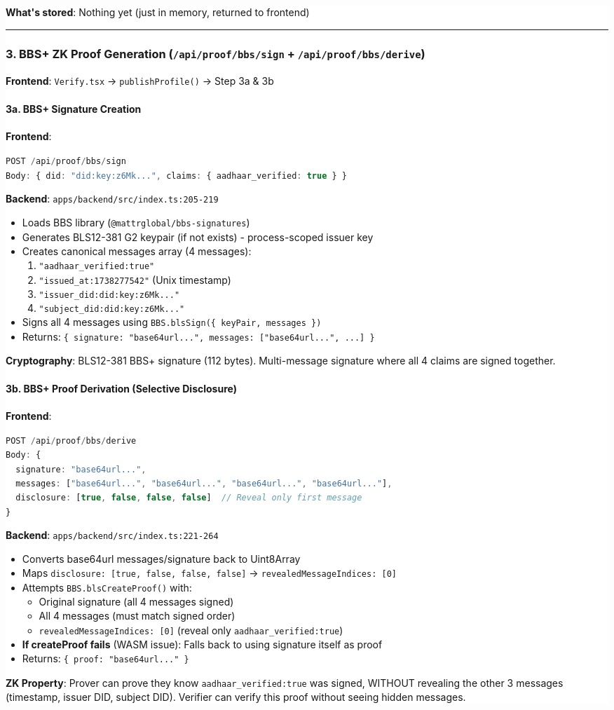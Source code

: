**What's stored**: Nothing yet (just in memory, returned to frontend)

---

### 3. BBS+ ZK Proof Generation (`/api/proof/bbs/sign` + `/api/proof/bbs/derive`)

**Frontend**: `Verify.tsx` → `publishProfile()` → Step 3a & 3b

#### 3a. BBS+ Signature Creation

**Frontend**:
```typescript
POST /api/proof/bbs/sign
Body: { did: "did:key:z6Mk...", claims: { aadhaar_verified: true } }
```

**Backend**: `apps/backend/src/index.ts:205-219`
- Loads BBS library (`@mattrglobal/bbs-signatures`)
- Generates BLS12-381 G2 keypair (if not exists) - process-scoped issuer key
- Creates canonical messages array (4 messages):
  1. `"aadhaar_verified:true"`
  2. `"issued_at:1738277542"` (Unix timestamp)
  3. `"issuer_did:did:key:z6Mk..."`
  4. `"subject_did:did:key:z6Mk..."`
- Signs all 4 messages using `BBS.blsSign({ keyPair, messages })`
- Returns: `{ signature: "base64url...", messages: ["base64url...", ...] }`

**Cryptography**: BLS12-381 BBS+ signature (112 bytes). Multi-message signature where all 4 claims are signed together.

#### 3b. BBS+ Proof Derivation (Selective Disclosure)

**Frontend**:
```typescript
POST /api/proof/bbs/derive
Body: {
  signature: "base64url...",
  messages: ["base64url...", "base64url...", "base64url...", "base64url..."],
  disclosure: [true, false, false, false]  // Reveal only first message
}
```

**Backend**: `apps/backend/src/index.ts:221-264`
- Converts base64url messages/signature back to Uint8Array
- Maps `disclosure: [true, false, false, false]` → `revealedMessageIndices: [0]`
- Attempts `BBS.blsCreateProof()` with:
  - Original signature (all 4 messages signed)
  - All 4 messages (must match signed order)
  - `revealedMessageIndices: [0]` (reveal only `aadhaar_verified:true`)
- **If createProof fails** (WASM issue): Falls back to using signature itself as proof
- Returns: `{ proof: "base64url..." }`

**ZK Property**: Prover can prove they know `aadhaar_verified:true` was signed, WITHOUT revealing the other 3 messages (timestamp, issuer DID, subject DID). Verifier can verify this proof without seeing hidden messages.
